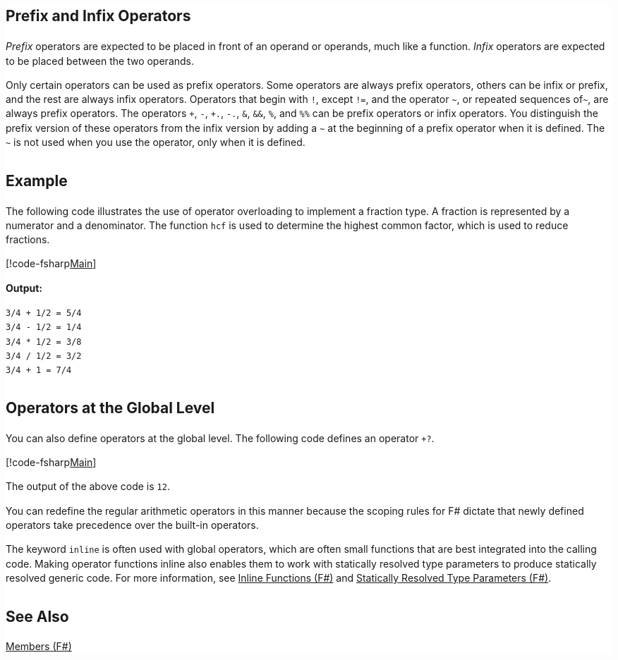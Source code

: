 ## Prefix and Infix Operators
*Prefix* operators are expected to be placed in front of an operand or operands, much like a function. *Infix* operators are expected to be placed between the two operands.

Only certain operators can be used as prefix operators. Some operators are always prefix operators, others can be infix or prefix, and the rest are always infix operators. Operators that begin with `!`, except `!=`, and the operator `~`, or repeated sequences of`~`, are always prefix operators. The operators `+`, `-`, `+.`, `-.`, `&`, `&&`, `%`, and `%%` can be prefix operators or infix operators. You distinguish the prefix version of these operators from the infix version by adding a `~` at the beginning of a prefix operator when it is defined. The `~` is not used when you use the operator, only when it is defined.

## Example

The following code illustrates the use of operator overloading to implement a fraction type. A fraction is represented by a numerator and a denominator. The function `hcf` is used to determine the highest common factor, which is used to reduce fractions.

[!code-fsharp[Main](snippets/fslangref2/snippet4002.fs)]

**Output:**

```
3/4 + 1/2 = 5/4
3/4 - 1/2 = 1/4
3/4 * 1/2 = 3/8
3/4 / 1/2 = 3/2
3/4 + 1 = 7/4
```

## Operators at the Global Level
You can also define operators at the global level. The following code defines an operator `+?`.

[!code-fsharp[Main](snippets/fslangref2/snippet4003.fs)]

The output of the above code is `12`.

You can redefine the regular arithmetic operators in this manner because the scoping rules for F# dictate that newly defined operators take precedence over the built-in operators.

The keyword `inline` is often used with global operators, which are often small functions that are best integrated into the calling code. Making operator functions inline also enables them to work with statically resolved type parameters to produce statically resolved generic code. For more information, see [Inline Functions &#40;F&#35;&#41;](Inline-Functions-%5BFSharp%5D.md) and [Statically Resolved Type Parameters &#40;F&#35;&#41;](Statically-Resolved-Type-Parameters-%5BFSharp%5D.md).

## See Also
[Members &#40;F&#35;&#41;](Members-%5BFSharp%5D.md)
